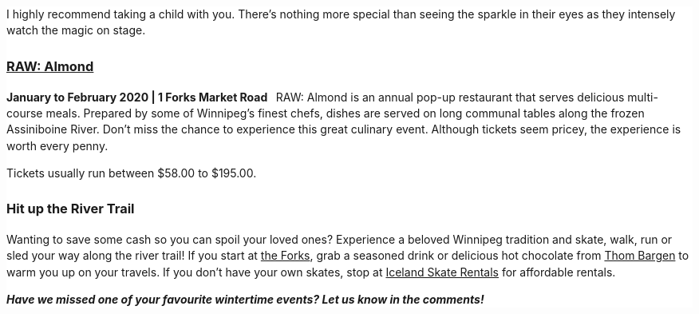 <span data-contrast="auto">I </span><span data-contrast="auto">highly</span><span data-contrast="auto"> recommend taking a child with you</span><span data-contrast="auto">. There’s</span><span data-contrast="auto"> nothing more special than seeing the sparkle in their eyes as they intensely watch the magic on stage</span><span data-contrast="auto">. </span><span data-contrast="auto"> </span><span data-ccp-props="{&quot;335559740&quot;:480}"> </span>
<h3><a href="https://www.raw-almond.com/"><b><span data-contrast="none">RAW: Almond</span></b></a><b><span data-contrast="auto"> </span></b><span data-ccp-props="{&quot;335559740&quot;:480}"> </span></h3>
<strong>January to February 2020 | 1 Forks Market Road  </strong>

<iframe style="border: none; overflow: hidden;" src="https://www.facebook.com/plugins/post.php?href=https%3A%2F%2Fwww.facebook.com%2Frawalmondwpg%2Fposts%2F303426403560847&amp;width=500" width="500" height="732" frameborder="0" scrolling="no"></iframe>
<span data-contrast="none">RAW: Almond is an annual pop-up restaurant that serves delicious multi-course meals</span><span data-contrast="none">. Prepared </span><span data-contrast="none">by some of Winnipeg’s finest chefs</span><span data-contrast="none">, dishes are served</span><span data-contrast="none"> on long communal tables along the frozen Assiniboine River. </span><span data-contrast="none">Don’t miss the chance to experience this great culinary event.</span><span data-contrast="none"> Although </span><span data-contrast="none">tickets seem pricey, </span><span data-contrast="none">the experience is worth every penny. </span><span data-ccp-props="{&quot;335559740&quot;:480}"> </span>

<span data-contrast="auto">Tickets</span><span data-contrast="auto"> </span><span data-contrast="auto">usually </span><span data-contrast="auto">run between $58.00 to $195.00</span><span data-contrast="auto">. </span><span data-ccp-props="{&quot;335559740&quot;:480}"> </span>
<h3><b><span data-contrast="none">Hit up the</span></b><b><span data-contrast="none"> </span></b><b><span data-contrast="none">River Trail </span></b><b><span data-contrast="none"> </span></b><span data-ccp-props="{}"> </span></h3>
<span data-contrast="auto">Wanting to save some cash so you can spoil your loved ones? </span><span data-contrast="auto">Experience a </span><span data-contrast="auto">beloved </span><span data-contrast="auto">Winnipeg tradition</span><span data-contrast="auto"> </span><span data-contrast="auto">and skate, walk, run or sled your way along the river trail! </span><span data-contrast="auto">If you start at <a href="https://www.theforks.com/">the Forks</a>, grab</span><span data-contrast="auto"> a seasoned</span><span data-contrast="auto"> drink or delicious </span><span data-contrast="auto">hot chocolate from <a href="https://www.thombargen.com/story">Thom Bargen</a> to warm you up on your travels. If you don’t have your own skates, stop at <a href="https://www.theforks.com/shop/iceland-skate-rentals">Iceland Skate Rentals</a> </span><span data-contrast="auto">for affordable rentals. </span><span data-contrast="auto"> </span><span data-ccp-props="{&quot;335559740&quot;:480}"> </span>

<em><strong>Have we missed one of your favourite wintertime events? Let us know in the comments!  </strong></em>